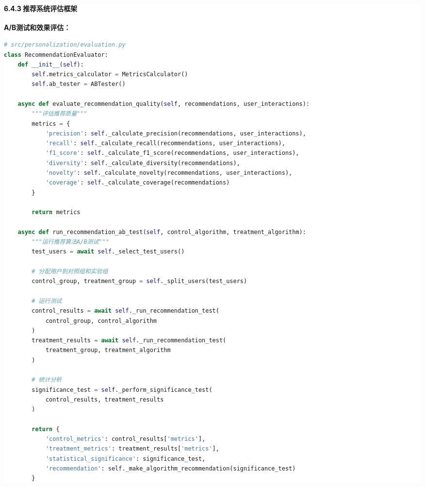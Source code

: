 #### 6.4.3 推荐系统评估框架

**A/B测试和效果评估：**

```python
# src/personalization/evaluation.py
class RecommendationEvaluator:
    def __init__(self):
        self.metrics_calculator = MetricsCalculator()
        self.ab_tester = ABTester()

    async def evaluate_recommendation_quality(self, recommendations, user_interactions):
        """评估推荐质量"""
        metrics = {
            'precision': self._calculate_precision(recommendations, user_interactions),
            'recall': self._calculate_recall(recommendations, user_interactions),
            'f1_score': self._calculate_f1_score(recommendations, user_interactions),
            'diversity': self._calculate_diversity(recommendations),
            'novelty': self._calculate_novelty(recommendations, user_interactions),
            'coverage': self._calculate_coverage(recommendations)
        }

        return metrics

    async def run_recommendation_ab_test(self, control_algorithm, treatment_algorithm):
        """运行推荐算法A/B测试"""
        test_users = await self._select_test_users()

        # 分配用户到对照组和实验组
        control_group, treatment_group = self._split_users(test_users)

        # 运行测试
        control_results = await self._run_recommendation_test(
            control_group, control_algorithm
        )
        treatment_results = await self._run_recommendation_test(
            treatment_group, treatment_algorithm
        )

        # 统计分析
        significance_test = self._perform_significance_test(
            control_results, treatment_results
        )

        return {
            'control_metrics': control_results['metrics'],
            'treatment_metrics': treatment_results['metrics'],
            'statistical_significance': significance_test,
            'recommendation': self._make_algorithm_recommendation(significance_test)
        }
```
